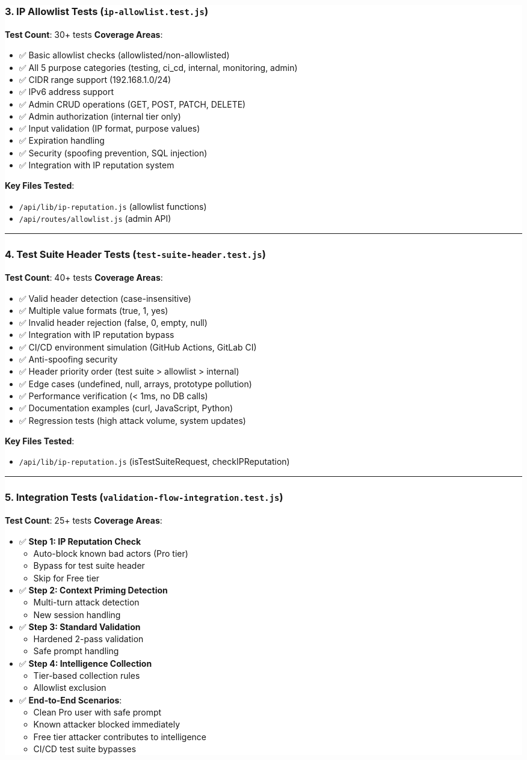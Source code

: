 
### 3. IP Allowlist Tests (`ip-allowlist.test.js`)
**Test Count**: 30+ tests
**Coverage Areas**:
- ✅ Basic allowlist checks (allowlisted/non-allowlisted)
- ✅ All 5 purpose categories (testing, ci_cd, internal, monitoring, admin)
- ✅ CIDR range support (192.168.1.0/24)
- ✅ IPv6 address support
- ✅ Admin CRUD operations (GET, POST, PATCH, DELETE)
- ✅ Admin authorization (internal tier only)
- ✅ Input validation (IP format, purpose values)
- ✅ Expiration handling
- ✅ Security (spoofing prevention, SQL injection)
- ✅ Integration with IP reputation system

**Key Files Tested**:
- `/api/lib/ip-reputation.js` (allowlist functions)
- `/api/routes/allowlist.js` (admin API)

---

### 4. Test Suite Header Tests (`test-suite-header.test.js`)
**Test Count**: 40+ tests
**Coverage Areas**:
- ✅ Valid header detection (case-insensitive)
- ✅ Multiple value formats (true, 1, yes)
- ✅ Invalid header rejection (false, 0, empty, null)
- ✅ Integration with IP reputation bypass
- ✅ CI/CD environment simulation (GitHub Actions, GitLab CI)
- ✅ Anti-spoofing security
- ✅ Header priority order (test suite > allowlist > internal)
- ✅ Edge cases (undefined, null, arrays, prototype pollution)
- ✅ Performance verification (< 1ms, no DB calls)
- ✅ Documentation examples (curl, JavaScript, Python)
- ✅ Regression tests (high attack volume, system updates)

**Key Files Tested**:
- `/api/lib/ip-reputation.js` (isTestSuiteRequest, checkIPReputation)

---

### 5. Integration Tests (`validation-flow-integration.test.js`)
**Test Count**: 25+ tests
**Coverage Areas**:
- ✅ **Step 1: IP Reputation Check**
  - Auto-block known bad actors (Pro tier)
  - Bypass for test suite header
  - Skip for Free tier
- ✅ **Step 2: Context Priming Detection**
  - Multi-turn attack detection
  - New session handling
- ✅ **Step 3: Standard Validation**
  - Hardened 2-pass validation
  - Safe prompt handling
- ✅ **Step 4: Intelligence Collection**
  - Tier-based collection rules
  - Allowlist exclusion
- ✅ **End-to-End Scenarios**:
  - Clean Pro user with safe prompt
  - Known attacker blocked immediately
  - Free tier attacker contributes to intelligence
  - CI/CD test suite bypasses